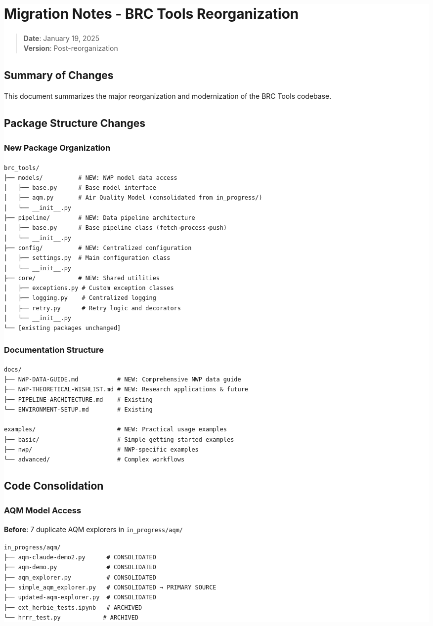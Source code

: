 # Migration Notes - BRC Tools Reorganization

> **Date**: January 19, 2025  
> **Version**: Post-reorganization

## Summary of Changes

This document summarizes the major reorganization and modernization of the BRC Tools codebase.

## Package Structure Changes

### New Package Organization
```
brc_tools/
├── models/          # NEW: NWP model data access
│   ├── base.py      # Base model interface
│   ├── aqm.py       # Air Quality Model (consolidated from in_progress/)
│   └── __init__.py
├── pipeline/        # NEW: Data pipeline architecture  
│   ├── base.py      # Base pipeline class (fetch→process→push)
│   └── __init__.py
├── config/          # NEW: Centralized configuration
│   ├── settings.py  # Main configuration class
│   └── __init__.py
├── core/            # NEW: Shared utilities
│   ├── exceptions.py # Custom exception classes
│   ├── logging.py    # Centralized logging
│   ├── retry.py      # Retry logic and decorators
│   └── __init__.py
└── [existing packages unchanged]
```

### Documentation Structure
```
docs/
├── NWP-DATA-GUIDE.md           # NEW: Comprehensive NWP data guide
├── NWP-THEORETICAL-WISHLIST.md # NEW: Research applications & future
├── PIPELINE-ARCHITECTURE.md    # Existing
└── ENVIRONMENT-SETUP.md        # Existing

examples/                       # NEW: Practical usage examples
├── basic/                      # Simple getting-started examples
├── nwp/                        # NWP-specific examples
└── advanced/                   # Complex workflows
```

## Code Consolidation

### AQM Model Access
**Before**: 7 duplicate AQM explorers in `in_progress/aqm/`
```
in_progress/aqm/
├── aqm-claude-demo2.py      # CONSOLIDATED
├── aqm-demo.py              # CONSOLIDATED  
├── aqm_explorer.py          # CONSOLIDATED
├── simple_aqm_explorer.py   # CONSOLIDATED → PRIMARY SOURCE
├── updated-aqm-explorer.py  # CONSOLIDATED
├── ext_herbie_tests.ipynb   # ARCHIVED
└── hrrr_test.py            # ARCHIVED
```
